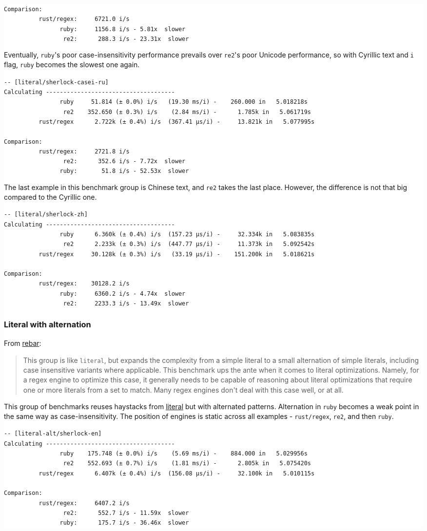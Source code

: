     Comparison:
              rust/regex:     6721.0 i/s
                    ruby:     1156.8 i/s - 5.81x  slower
                     re2:      288.3 i/s - 23.31x  slower
    

Eventually, `ruby`'s poor case-insensitivity performance prevails over `re2`'s poor Unicode performance, so with Cyrillic text and `i` flag, `ruby` becomes the slowest one again.

    -- [literal/sherlock-casei-ru]
    Calculating -------------------------------------
                    ruby     51.814 (± 0.0%) i/s   (19.30 ms/i) -    260.000 in   5.018218s
                     re2    352.650 (± 0.3%) i/s    (2.84 ms/i) -      1.785k in   5.061719s
              rust/regex      2.722k (± 0.4%) i/s  (367.41 μs/i) -     13.821k in   5.077995s
    
    Comparison:
              rust/regex:     2721.8 i/s
                     re2:      352.6 i/s - 7.72x  slower
                    ruby:       51.8 i/s - 52.53x  slower
    

The last example in this benchmark group is Chinese text, and `re2` takes the last place. However, the difference is not that big compared to the Cyrillic one.

    -- [literal/sherlock-zh]
    Calculating -------------------------------------
                    ruby      6.360k (± 0.4%) i/s  (157.23 μs/i) -     32.334k in   5.083835s
                     re2      2.233k (± 0.3%) i/s  (447.77 μs/i) -     11.373k in   5.092542s
              rust/regex     30.128k (± 0.3%) i/s   (33.19 μs/i) -    151.200k in   5.018621s
    
    Comparison:
              rust/regex:    30128.2 i/s
                    ruby:     6360.2 i/s - 4.74x  slower
                     re2:     2233.3 i/s - 13.49x  slower
    

### Literal with alternation

From [rebar](https://github.com/BurntSushi/rebar/?tab=readme-ov-file#literal-alternate):

> This group is like `literal`, but expands the complexity from a simple literal to a small alternation of simple literals, including case insensitive variants where applicable. This benchmark ups the ante when it comes to literal optimizations. Namely, for a regex engine to optimize this case, it generally needs to be capable of reasoning about literal optimizations that require one or more literals from a set to match. Many regex engines don't deal with this case well, or at all.

This group of benchmarks reuses haystacks from [literal](#literal) but with alternated patterns. Alternation in `ruby` becomes a weak point in the same way as case-insensitivity. The position of engines is static across all examples - `rust/regex`, `re2`, and then `ruby`.

    -- [literal-alt/sherlock-en]
    Calculating -------------------------------------
                    ruby    175.748 (± 0.0%) i/s    (5.69 ms/i) -    884.000 in   5.029956s
                     re2    552.693 (± 0.7%) i/s    (1.81 ms/i) -      2.805k in   5.075420s
              rust/regex      6.407k (± 0.4%) i/s  (156.08 μs/i) -     32.100k in   5.010115s
    
    Comparison:
              rust/regex:     6407.2 i/s
                     re2:      552.7 i/s - 11.59x  slower
                    ruby:      175.7 i/s - 36.46x  slower
    